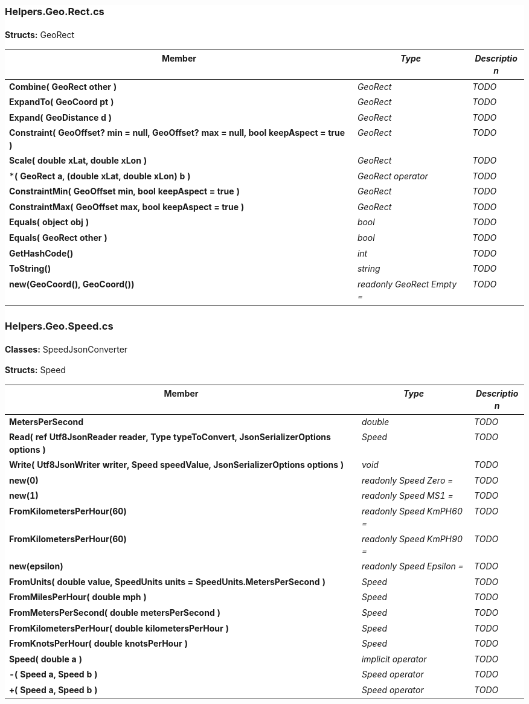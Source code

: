 ### Helpers.Geo.Rect.cs

**Structs:** GeoRect

| **Member** | *Type* | *Description* |
|-------------|-------|---------------|
| **Combine( GeoRect other )** | *GeoRect* | _TODO_ |
| **ExpandTo( GeoCoord pt )** | *GeoRect* | _TODO_ |
| **Expand( GeoDistance d )** | *GeoRect* | _TODO_ |
| **Constraint( GeoOffset? min = null, GeoOffset? max = null, bool keepAspect = true )** | *GeoRect* | _TODO_ |
| **Scale( double xLat, double xLon )** | *GeoRect* | _TODO_ |
| ***( GeoRect a, (double xLat, double xLon) b )** | *GeoRect operator* | _TODO_ |
| **ConstraintMin( GeoOffset min, bool keepAspect = true )** | *GeoRect* | _TODO_ |
| **ConstraintMax( GeoOffset max, bool keepAspect = true )** | *GeoRect* | _TODO_ |
| **Equals( object obj )** | *bool* | _TODO_ |
| **Equals( GeoRect other )** | *bool* | _TODO_ |
| **GetHashCode()** | *int* | _TODO_ |
| **ToString()** | *string* | _TODO_ |
| **new(GeoCoord(), GeoCoord())** | *readonly GeoRect Empty =* | _TODO_ |

### Helpers.Geo.Speed.cs

**Classes:** SpeedJsonConverter

**Structs:** Speed

| **Member** | *Type* | *Description* |
|-------------|-------|---------------|
| **MetersPerSecond** | *double* | _TODO_ |
| **Read( ref Utf8JsonReader reader, Type typeToConvert, JsonSerializerOptions options )** | *Speed* | _TODO_ |
| **Write( Utf8JsonWriter writer, Speed speedValue, JsonSerializerOptions options )** | *void* | _TODO_ |
| **new(0)** | *readonly Speed Zero =* | _TODO_ |
| **new(1)** | *readonly Speed MS1 =* | _TODO_ |
| **FromKilometersPerHour(60)** | *readonly Speed KmPH60 =* | _TODO_ |
| **FromKilometersPerHour(60)** | *readonly Speed KmPH90 =* | _TODO_ |
| **new(epsilon)** | *readonly Speed Epsilon =* | _TODO_ |
| **FromUnits( double value, SpeedUnits units = SpeedUnits.MetersPerSecond )** | *Speed* | _TODO_ |
| **FromMilesPerHour( double mph )** | *Speed* | _TODO_ |
| **FromMetersPerSecond( double metersPerSecond )** | *Speed* | _TODO_ |
| **FromKilometersPerHour( double kilometersPerHour )** | *Speed* | _TODO_ |
| **FromKnotsPerHour( double knotsPerHour )** | *Speed* | _TODO_ |
| **Speed( double a )** | *implicit operator* | _TODO_ |
| **-( Speed a, Speed b )** | *Speed operator* | _TODO_ |
| **+( Speed a, Speed b )** | *Speed operator* | _TODO_ |